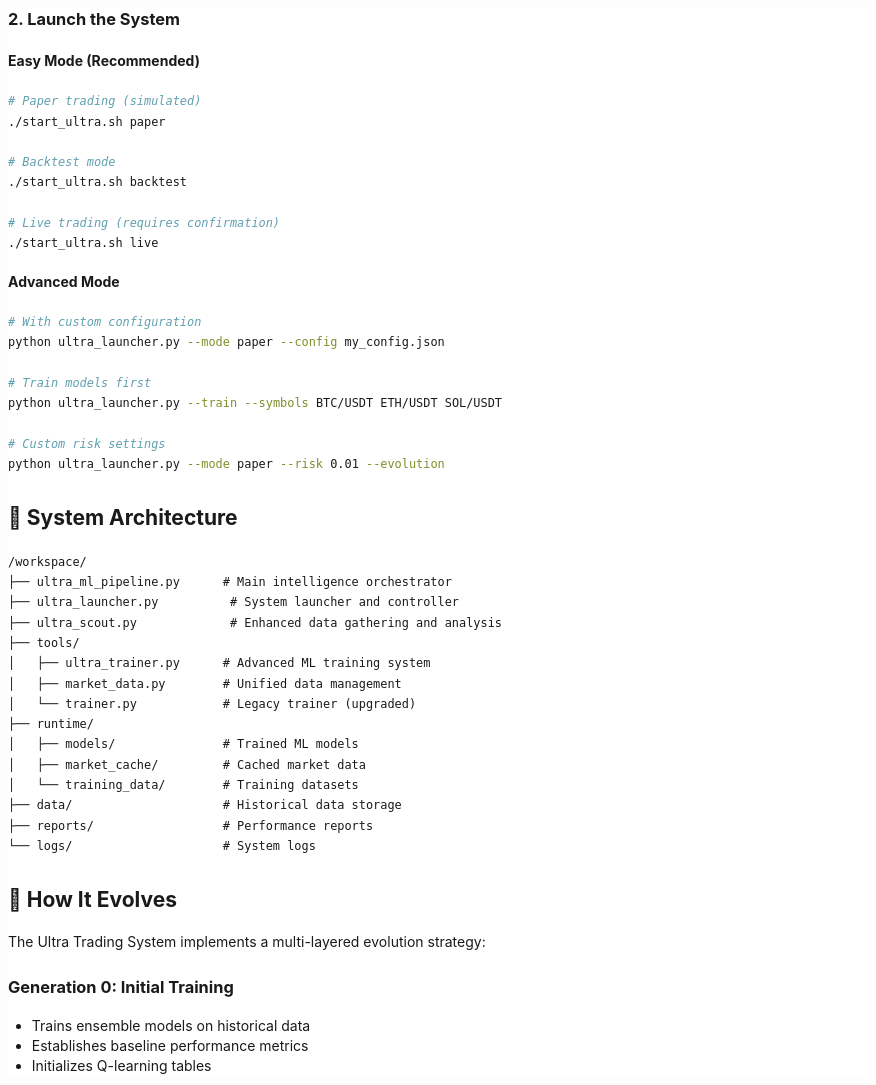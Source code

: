 ### 2. Launch the System

#### Easy Mode (Recommended)
```bash
# Paper trading (simulated)
./start_ultra.sh paper

# Backtest mode
./start_ultra.sh backtest

# Live trading (requires confirmation)
./start_ultra.sh live
```

#### Advanced Mode
```bash
# With custom configuration
python ultra_launcher.py --mode paper --config my_config.json

# Train models first
python ultra_launcher.py --train --symbols BTC/USDT ETH/USDT SOL/USDT

# Custom risk settings
python ultra_launcher.py --mode paper --risk 0.01 --evolution
```

## 📁 System Architecture

```
/workspace/
├── ultra_ml_pipeline.py      # Main intelligence orchestrator
├── ultra_launcher.py          # System launcher and controller
├── ultra_scout.py             # Enhanced data gathering and analysis
├── tools/
│   ├── ultra_trainer.py      # Advanced ML training system
│   ├── market_data.py        # Unified data management
│   └── trainer.py            # Legacy trainer (upgraded)
├── runtime/
│   ├── models/               # Trained ML models
│   ├── market_cache/         # Cached market data
│   └── training_data/        # Training datasets
├── data/                     # Historical data storage
├── reports/                  # Performance reports
└── logs/                     # System logs
```

## 🧬 How It Evolves

The Ultra Trading System implements a multi-layered evolution strategy:

### Generation 0: Initial Training
- Trains ensemble models on historical data
- Establishes baseline performance metrics
- Initializes Q-learning tables
